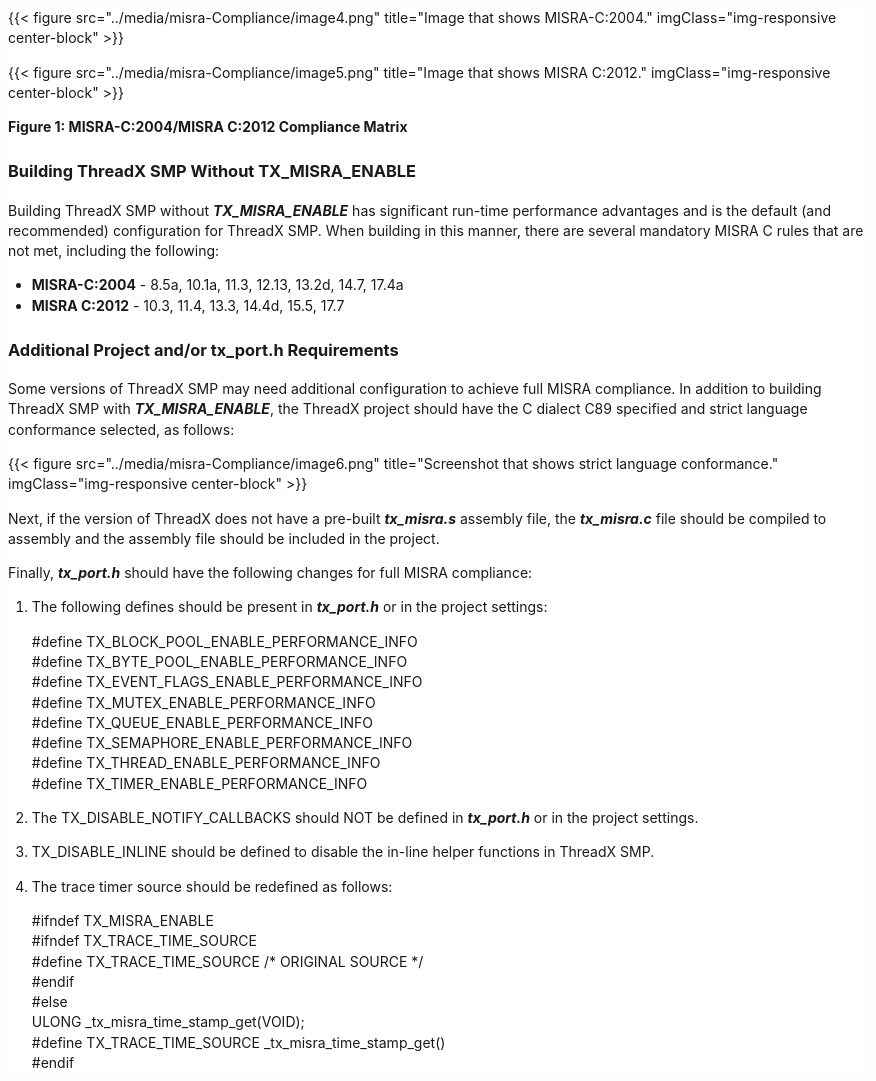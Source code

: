 {{< figure src="../media/misra-Compliance/image4.png" title="Image that shows MISRA-C:2004." imgClass="img-responsive center-block" >}}

{{< figure src="../media/misra-Compliance/image5.png" title="Image that shows MISRA C:2012." imgClass="img-responsive center-block" >}}

**Figure 1: MISRA-C:2004/MISRA C:2012 Compliance Matrix**

### Building ThreadX SMP Without TX_MISRA_ENABLE

Building ThreadX SMP without **_TX_MISRA_ENABLE_** has significant
run-time performance advantages and is the default (and recommended)
configuration for ThreadX SMP. When building in this manner, there are
several mandatory MISRA C rules that are not met, including the
following:

- **MISRA-C:2004** - 8.5a, 10.1a, 11.3, 12.13, 13.2d, 14.7, 17.4a
- **MISRA C:2012** - 10.3, 11.4, 13.3, 14.4d, 15.5, 17.7

### Additional Project and/or tx_port.h Requirements

Some versions of ThreadX SMP may need additional configuration to
achieve full MISRA compliance. In addition to building ThreadX SMP with
**_TX_MISRA_ENABLE_**, the ThreadX project should have the C dialect C89
specified and strict language conformance selected, as follows:

{{< figure src="../media/misra-Compliance/image6.png" title="Screenshot that shows strict language conformance." imgClass="img-responsive center-block" >}}

Next, if the version of ThreadX does not have a pre-built
**_tx_misra.s_** assembly file, the **_tx_misra.c_** file should be
compiled to assembly and the assembly file should be included in the
project.

Finally, **_tx_port.h_** should have the following changes for full
MISRA compliance:

1. The following defines should be present in **_tx_port.h_** or in the project settings:

   \#define TX_BLOCK_POOL_ENABLE_PERFORMANCE_INFO  
   \#define TX_BYTE_POOL_ENABLE_PERFORMANCE_INFO  
   \#define TX_EVENT_FLAGS_ENABLE_PERFORMANCE_INFO  
   \#define TX_MUTEX_ENABLE_PERFORMANCE_INFO  
   \#define TX_QUEUE_ENABLE_PERFORMANCE_INFO  
   \#define TX_SEMAPHORE_ENABLE_PERFORMANCE_INFO  
   \#define TX_THREAD_ENABLE_PERFORMANCE_INFO  
   \#define TX_TIMER_ENABLE_PERFORMANCE_INFO

2. The TX_DISABLE_NOTIFY_CALLBACKS should NOT be defined in **_tx_port.h_** or in the project settings.

3. TX_DISABLE_INLINE should be defined to disable the in-line helper functions in ThreadX SMP.

4. The trace timer source should be redefined as follows:

   \#ifndef TX_MISRA_ENABLE  
   \#ifndef TX_TRACE_TIME_SOURCE  
   \#define TX_TRACE_TIME_SOURCE /\* ORIGINAL SOURCE \*/  
   \#endif  
   \#else  
   ULONG \_tx_misra_time_stamp_get(VOID);  
   \#define TX_TRACE_TIME_SOURCE \_tx_misra_time_stamp_get()  
   \#endif
